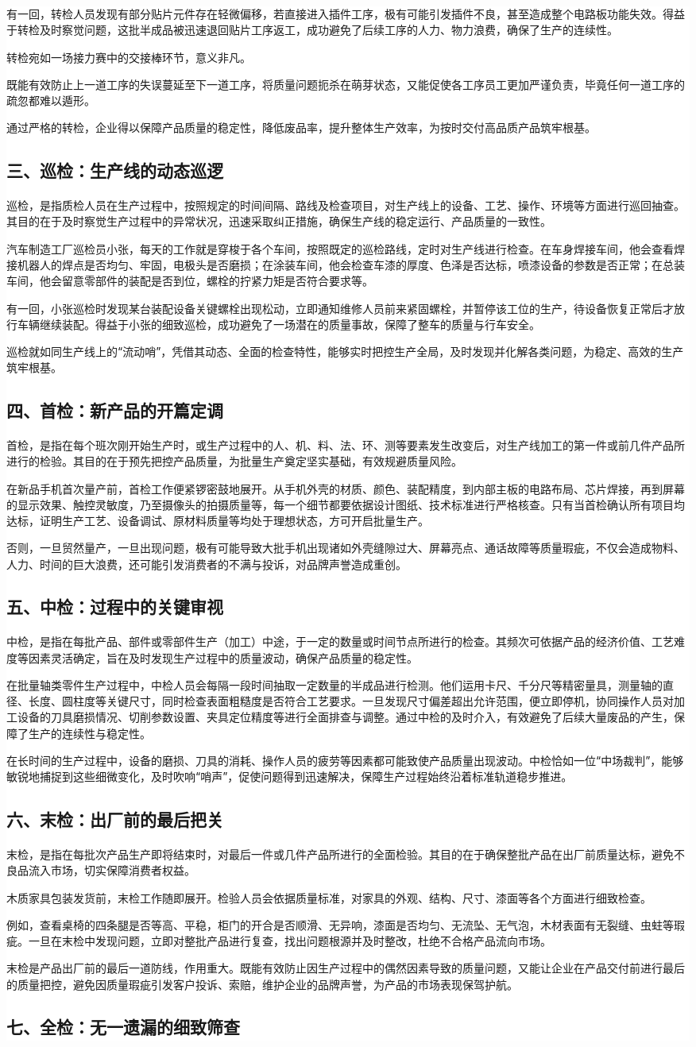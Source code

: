 有一回，转检人员发现有部分贴片元件存在轻微偏移，若直接进入插件工序，极有可能引发插件不良，甚至造成整个电路板功能失效。得益于转检及时察觉问题，这批半成品被迅速退回贴片工序返工，成功避免了后续工序的人力、物力浪费，确保了生产的连续性。

转检宛如一场接力赛中的交接棒环节，意义非凡。

既能有效防止上一道工序的失误蔓延至下一道工序，将质量问题扼杀在萌芽状态，又能促使各工序员工更加严谨负责，毕竟任何一道工序的疏忽都难以遁形。

通过严格的转检，企业得以保障产品质量的稳定性，降低废品率，提升整体生产效率，为按时交付高品质产品筑牢根基。

## 三、巡检：生产线的动态巡逻

巡检，是指质检人员在生产过程中，按照规定的时间间隔、路线及检查项目，对生产线上的设备、工艺、操作、环境等方面进行巡回抽查。其目的在于及时察觉生产过程中的异常状况，迅速采取纠正措施，确保生产线的稳定运行、产品质量的一致性。

汽车制造工厂巡检员小张，每天的工作就是穿梭于各个车间，按照既定的巡检路线，定时对生产线进行检查。在车身焊接车间，他会查看焊接机器人的焊点是否均匀、牢固，电极头是否磨损；在涂装车间，他会检查车漆的厚度、色泽是否达标，喷漆设备的参数是否正常；在总装车间，他会留意零部件的装配是否到位，螺栓的拧紧力矩是否符合要求等。

有一回，小张巡检时发现某台装配设备关键螺栓出现松动，立即通知维修人员前来紧固螺栓，并暂停该工位的生产，待设备恢复正常后才放行车辆继续装配。得益于小张的细致巡检，成功避免了一场潜在的质量事故，保障了整车的质量与行车安全。

巡检就如同生产线上的“流动哨”，凭借其动态、全面的检查特性，能够实时把控生产全局，及时发现并化解各类问题，为稳定、高效的生产筑牢根基。

## 四、首检：新产品的开篇定调

首检，是指在每个班次刚开始生产时，或生产过程中的人、机、料、法、环、测等要素发生改变后，对生产线加工的第一件或前几件产品所进行的检验。其目的在于预先把控产品质量，为批量生产奠定坚实基础，有效规避质量风险。

在新品手机首次量产前，首检工作便紧锣密鼓地展开。从手机外壳的材质、颜色、装配精度，到内部主板的电路布局、芯片焊接，再到屏幕的显示效果、触控灵敏度，乃至摄像头的拍摄质量等，每一个细节都要依据设计图纸、技术标准进行严格核查。只有当首检确认所有项目均达标，证明生产工艺、设备调试、原材料质量等均处于理想状态，方可开启批量生产。

否则，一旦贸然量产，一旦出现问题，极有可能导致大批手机出现诸如外壳缝隙过大、屏幕亮点、通话故障等质量瑕疵，不仅会造成物料、人力、时间的巨大浪费，还可能引发消费者的不满与投诉，对品牌声誉造成重创。

## 五、中检：过程中的关键审视

中检，是指在每批产品、部件或零部件生产（加工）中途，于一定的数量或时间节点所进行的检查。其频次可依据产品的经济价值、工艺难度等因素灵活确定，旨在及时发现生产过程中的质量波动，确保产品质量的稳定性。

在批量轴类零件生产过程中，中检人员会每隔一段时间抽取一定数量的半成品进行检测。他们运用卡尺、千分尺等精密量具，测量轴的直径、长度、圆柱度等关键尺寸，同时检查表面粗糙度是否符合工艺要求。一旦发现尺寸偏差超出允许范围，便立即停机，协同操作人员对加工设备的刀具磨损情况、切削参数设置、夹具定位精度等进行全面排查与调整。通过中检的及时介入，有效避免了后续大量废品的产生，保障了生产的连续性与稳定性。

在长时间的生产过程中，设备的磨损、刀具的消耗、操作人员的疲劳等因素都可能致使产品质量出现波动。中检恰如一位“中场裁判”，能够敏锐地捕捉到这些细微变化，及时吹响“哨声”，促使问题得到迅速解决，保障生产过程始终沿着标准轨道稳步推进。

## 六、末检：出厂前的最后把关

末检，是指在每批次产品生产即将结束时，对最后一件或几件产品所进行的全面检验。其目的在于确保整批产品在出厂前质量达标，避免不良品流入市场，切实保障消费者权益。

木质家具包装发货前，末检工作随即展开。检验人员会依据质量标准，对家具的外观、结构、尺寸、漆面等各个方面进行细致检查。

例如，查看桌椅的四条腿是否等高、平稳，柜门的开合是否顺滑、无异响，漆面是否均匀、无流坠、无气泡，木材表面有无裂缝、虫蛀等瑕疵。一旦在末检中发现问题，立即对整批产品进行复查，找出问题根源并及时整改，杜绝不合格产品流向市场。

末检是产品出厂前的最后一道防线，作用重大。既能有效防止因生产过程中的偶然因素导致的质量问题，又能让企业在产品交付前进行最后的质量把控，避免因质量瑕疵引发客户投诉、索赔，维护企业的品牌声誉，为产品的市场表现保驾护航。

## 七、全检：无一遗漏的细致筛查
